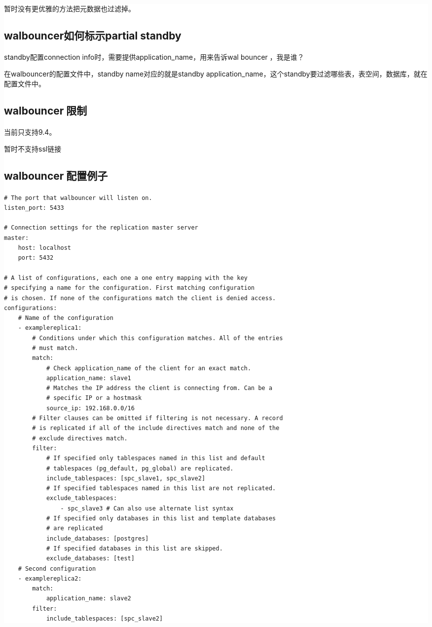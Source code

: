 暂时没有更优雅的方法把元数据也过滤掉。  
  
## walbouncer如何标示partial standby  
standby配置connection info时，需要提供application_name，用来告诉wal bouncer ，我是谁？  
  
在walbouncer的配置文件中，standby name对应的就是standby application_name，这个standby要过滤哪些表，表空间，数据库，就在配置文件中。  
  
## walbouncer 限制  
当前只支持9.4。  
  
暂时不支持ssl链接  
  
## walbouncer 配置例子  
```  
# The port that walbouncer will listen on.  
listen_port: 5433  
  
# Connection settings for the replication master server  
master:  
    host: localhost  
    port: 5432  
  
# A list of configurations, each one a one entry mapping with the key  
# specifying a name for the configuration. First matching configuration  
# is chosen. If none of the configurations match the client is denied access.  
configurations:  
    # Name of the configuration  
    - examplereplica1:  
        # Conditions under which this configuration matches. All of the entries  
        # must match.  
        match:  
            # Check application_name of the client for an exact match.  
            application_name: slave1  
            # Matches the IP address the client is connecting from. Can be a  
            # specific IP or a hostmask  
            source_ip: 192.168.0.0/16  
        # Filter clauses can be omitted if filtering is not necessary. A record  
        # is replicated if all of the include directives match and none of the  
        # exclude directives match.  
        filter:  
            # If specified only tablespaces named in this list and default  
            # tablespaces (pg_default, pg_global) are replicated.  
            include_tablespaces: [spc_slave1, spc_slave2]  
            # If specified tablespaces named in this list are not replicated.  
            exclude_tablespaces:  
                - spc_slave3 # Can also use alternate list syntax  
            # If specified only databases in this list and template databases  
            # are replicated  
            include_databases: [postgres]  
            # If specified databases in this list are skipped.  
            exclude_databases: [test]  
    # Second configuration  
    - examplereplica2:  
        match:  
            application_name: slave2  
        filter:  
            include_tablespaces: [spc_slave2]  
```  
  
